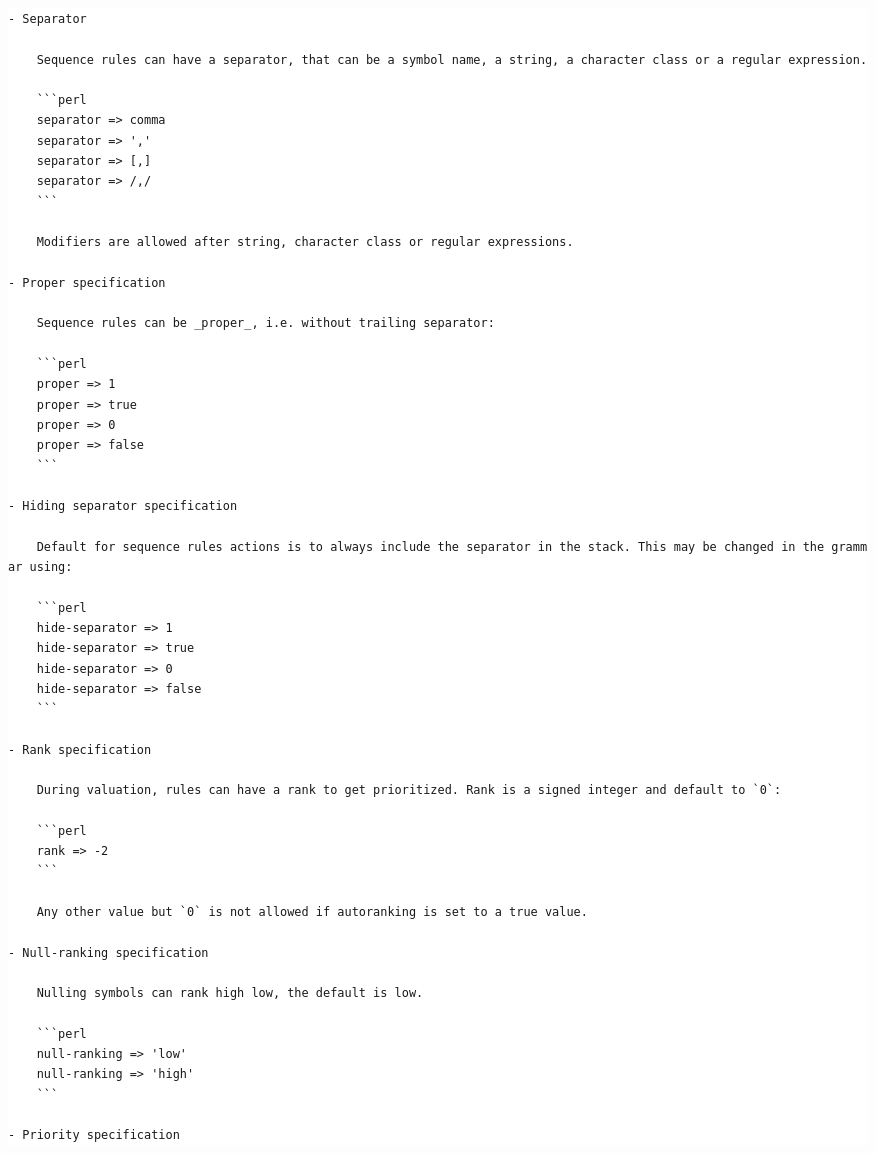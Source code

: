     - Separator

        Sequence rules can have a separator, that can be a symbol name, a string, a character class or a regular expression.

        ```perl
        separator => comma
        separator => ','
        separator => [,]
        separator => /,/
        ```

        Modifiers are allowed after string, character class or regular expressions.

    - Proper specification

        Sequence rules can be _proper_, i.e. without trailing separator:

        ```perl
        proper => 1
        proper => true
        proper => 0
        proper => false
        ```

    - Hiding separator specification

        Default for sequence rules actions is to always include the separator in the stack. This may be changed in the grammar using:

        ```perl
        hide-separator => 1
        hide-separator => true
        hide-separator => 0
        hide-separator => false
        ```

    - Rank specification

        During valuation, rules can have a rank to get prioritized. Rank is a signed integer and default to `0`:

        ```perl
        rank => -2
        ```

        Any other value but `0` is not allowed if autoranking is set to a true value.

    - Null-ranking specification

        Nulling symbols can rank high low, the default is low.

        ```perl
        null-ranking => 'low'
        null-ranking => 'high'
        ```

    - Priority specification
